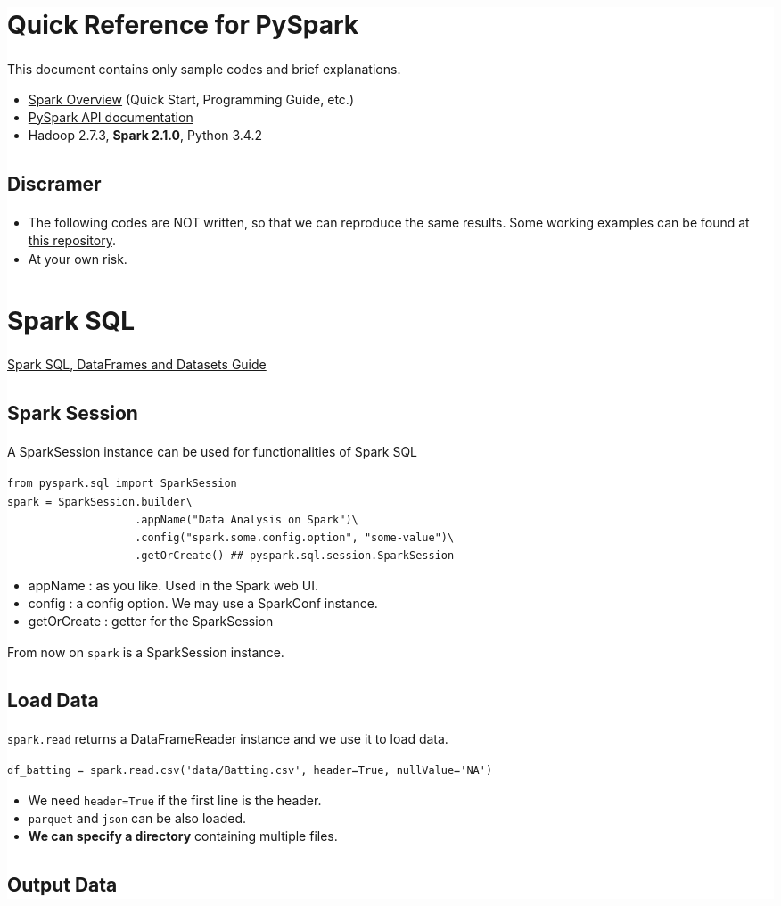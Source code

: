 # Quick Reference for PySpark

This document contains only sample codes and brief explanations.

- [Spark Overview](https://spark.apache.org/docs/latest/)
  (Quick Start, Programming Guide, etc.)
- [PySpark API documentation](https://spark.apache.org/docs/latest/api/python/)
- Hadoop 2.7.3, **Spark 2.1.0**, Python 3.4.2

## Discramer

- The following codes are NOT written, so that we can reproduce the same
  results. Some working examples can be found at 
  [this repository](https://github.com/stdiff/sandbox/tree/master/04-SparkHadoopPi).
- At your own risk.

# Spark SQL

[Spark SQL, DataFrames and Datasets Guide](https://spark.apache.org/docs/latest/sql-programming-guide.html)

## Spark Session 

A SparkSession instance can be used for functionalities of Spark SQL

	from pyspark.sql import SparkSession
	spark = SparkSession.builder\
		                .appName("Data Analysis on Spark")\
                        .config("spark.some.config.option", "some-value")\
                        .getOrCreate() ## pyspark.sql.session.SparkSession


- appName     : as you like. Used in the Spark web UI.
- config      : a config option. We may use a SparkConf instance.
- getOrCreate : getter for the SparkSession

From now on `spark` is a SparkSession instance.

## Load Data

`spark.read` returns a
[DataFrameReader](https://spark.apache.org/docs/latest/api/python/pyspark.sql.html#pyspark.sql.DataFrameReader)
instance and we use it to load data. 

	df_batting = spark.read.csv('data/Batting.csv', header=True, nullValue='NA')

- We need `header=True` if the first line is the header.
- `parquet` and `json` can be also loaded.
- **We can specify a directory** containing multiple files.

## Output Data
